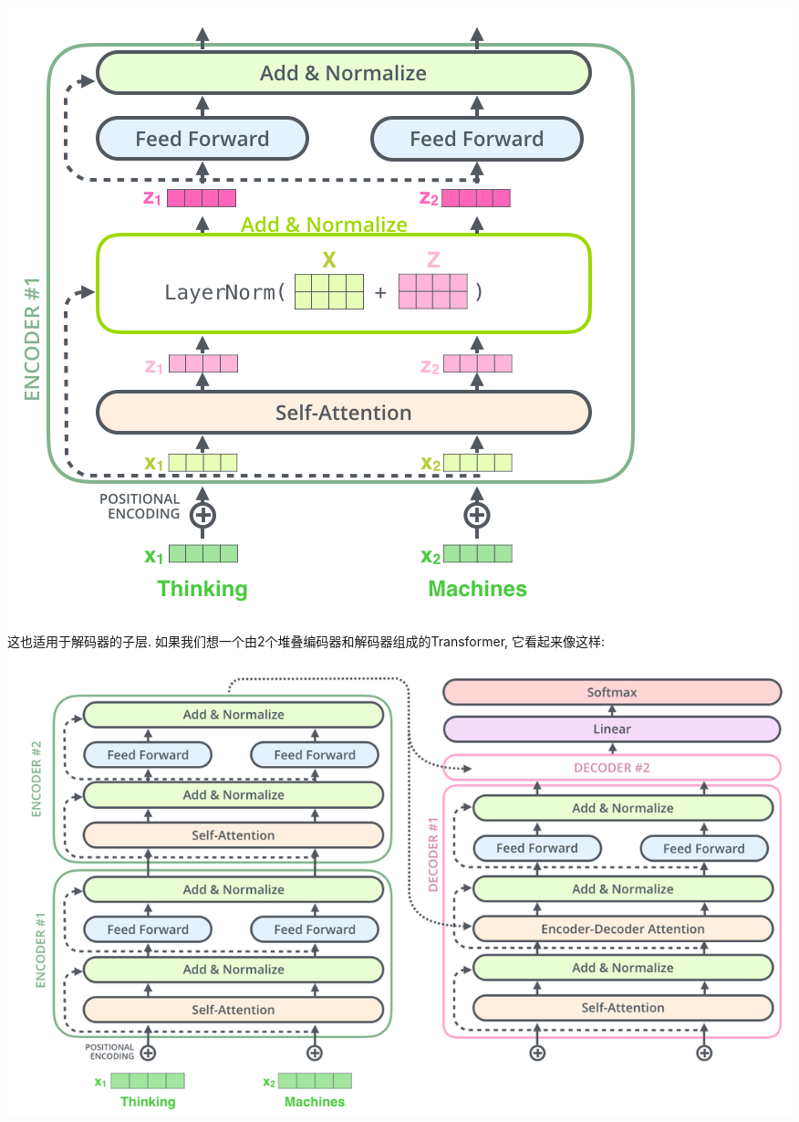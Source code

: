 ![img](Transformer.assets/transformer_resideual_layer_norm_2.png)

这也适用于解码器的子层. 如果我们想一个由2个堆叠编码器和解码器组成的Transformer, 它看起来像这样:

![img](Transformer.assets/transformer_resideual_layer_norm_3.png)
